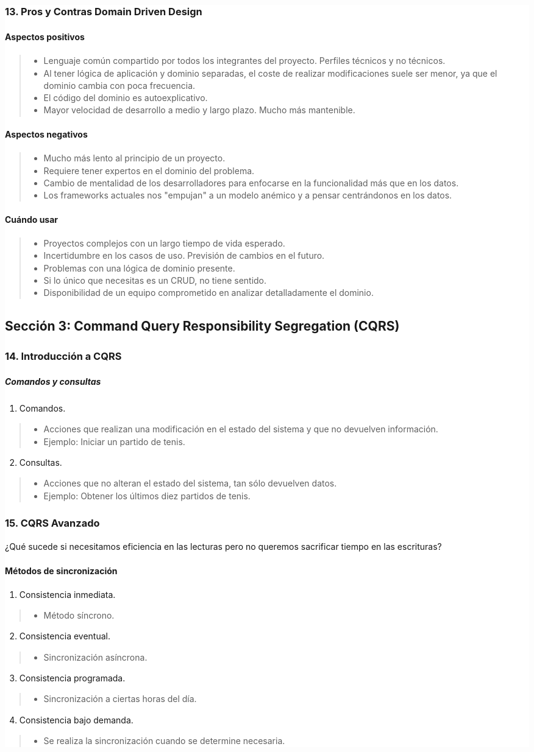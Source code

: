 ### 13. Pros y Contras Domain Driven Design

#### Aspectos positivos
>- Lenguaje común compartido por todos los integrantes del proyecto. Perfiles técnicos y no técnicos.
>- Al tener lógica de aplicación y dominio separadas, el coste de realizar modificaciones suele ser menor, ya que el dominio cambia con poca frecuencia.
>- El código del dominio es autoexplicativo.
>- Mayor velocidad de desarrollo a medio y largo plazo. Mucho más mantenible.

#### Aspectos negativos
>- Mucho más lento al principio de un proyecto.
>- Requiere tener expertos en el dominio del problema.
>- Cambio de mentalidad de los desarrolladores para enfocarse en la funcionalidad más que en los datos.
>- Los frameworks actuales nos "empujan" a un modelo anémico y a pensar centrándonos en los datos.

#### Cuándo usar
>- Proyectos complejos con un largo tiempo de vida esperado.
>- Incertidumbre en los casos de uso. Previsión de cambios en el futuro.
>- Problemas con una lógica de dominio presente.
>- Si lo único que necesitas es un CRUD, no tiene sentido.
>- Disponibilidad de un equipo comprometido en analizar detalladamente el dominio.

## Sección 3: Command Query Responsibility Segregation (CQRS)

### 14. Introducción a CQRS
##### Comandos y consultas
1. Comandos.
>- Acciones que realizan una modificación en el estado del sistema y que no devuelven información.
>- Ejemplo: Iniciar un partido de tenis.
 2. Consultas.
 >- Acciones que no alteran el estado del sistema, tan sólo devuelven datos.
 >- Ejemplo: Obtener los últimos diez partidos de tenis.

 ### 15. CQRS Avanzado
 ¿Qué sucede si necesitamos eficiencia en las lecturas pero no queremos sacrificar tiempo en las escrituras?

#### Métodos de sincronización
1. Consistencia inmediata.
>- Método síncrono.
2. Consistencia eventual.
>- Sincronización asíncrona.
3. Consistencia programada.
>- Sincronización a ciertas horas del día.
4. Consistencia bajo demanda.
>- Se realiza la sincronización cuando se determine necesaria.
